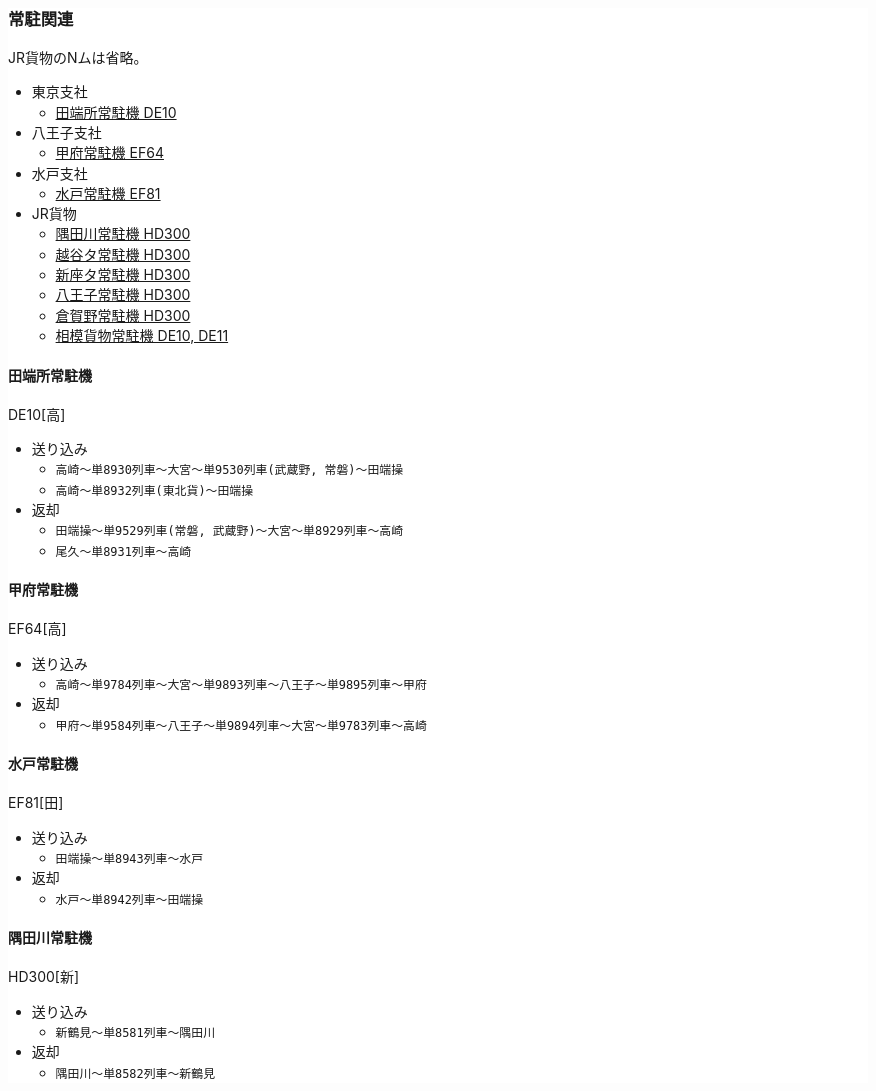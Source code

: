 ### 常駐関連

JR貨物のNムは省略。

- 東京支社
  - [田端所常駐機 DE10](#田端所常駐機)
- 八王子支社
  - [甲府常駐機 EF64](#甲府常駐機)
- 水戸支社
  - [水戸常駐機 EF81](#水戸常駐機)
- JR貨物
  - [隅田川常駐機 HD300](#隅田川常駐機)
  - [越谷タ常駐機 HD300](#越谷タ常駐機)
  - [新座タ常駐機 HD300](#新座タ常駐機)
  - [八王子常駐機 HD300](#八王子常駐機)
  - [倉賀野常駐機 HD300](#倉賀野常駐機)
  - [相模貨物常駐機 DE10, DE11](#相模貨物常駐機)

#### 田端所常駐機

DE10[高]

- 送り込み
  - `高崎〜単8930列車〜大宮〜単9530列車(武蔵野, 常磐)〜田端操`
  - `高崎〜単8932列車(東北貨)〜田端操`
- 返却
  - `田端操〜単9529列車(常磐, 武蔵野)〜大宮〜単8929列車〜高崎`
  - `尾久〜単8931列車〜高崎`

#### 甲府常駐機

EF64[高]

- 送り込み
  - `高崎〜単9784列車〜大宮〜単9893列車〜八王子〜単9895列車〜甲府`
- 返却
  - `甲府〜単9584列車〜八王子〜単9894列車〜大宮〜単9783列車〜高崎`

#### 水戸常駐機

EF81[田]

- 送り込み
  - `田端操〜単8943列車〜水戸`
- 返却
  - `水戸〜単8942列車〜田端操`

#### 隅田川常駐機

HD300[新]

- 送り込み
  - `新鶴見〜単8581列車〜隅田川`
- 返却
  - `隅田川〜単8582列車〜新鶴見`
